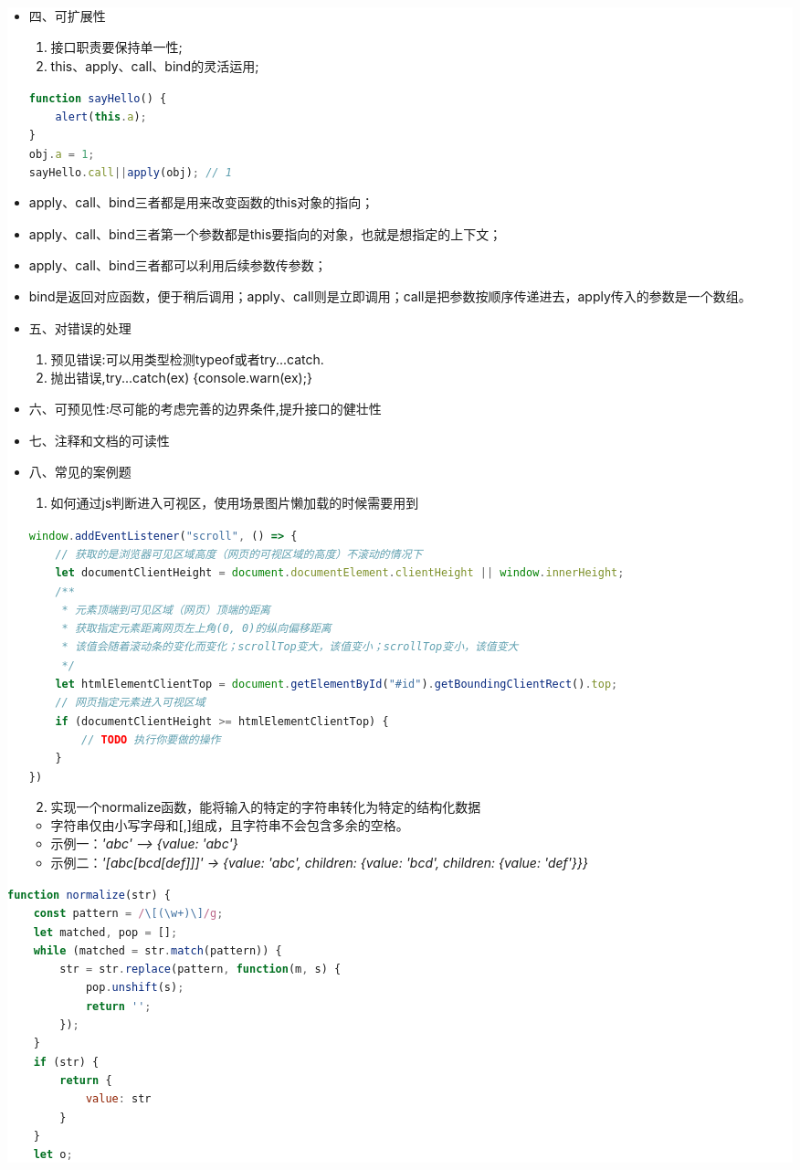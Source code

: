 * 四、可扩展性

  1. 接口职责要保持单一性;
  2. this、apply、call、bind的灵活运用;
  
  ```js
  function sayHello() {
      alert(this.a);
  }
  obj.a = 1;
  sayHello.call||apply(obj); // 1
  ```

* apply、call、bind三者都是用来改变函数的this对象的指向；
* apply、call、bind三者第一个参数都是this要指向的对象，也就是想指定的上下文；
* apply、call、bind三者都可以利用后续参数传参数；
* bind是返回对应函数，便于稍后调用；apply、call则是立即调用；call是把参数按顺序传递进去，apply传入的参数是一个数组。


* 五、对错误的处理

  1. 预见错误:可以用类型检测typeof或者try...catch.
  2. 抛出错误,try...catch(ex) {console.warn(ex);}

* 六、可预见性:尽可能的考虑完善的边界条件,提升接口的健壮性

* 七、注释和文档的可读性

* 八、常见的案例题

  1. 如何通过js判断进入可视区，使用场景图片懒加载的时候需要用到

  ```js
  window.addEventListener("scroll", () => {
      // 获取的是浏览器可见区域高度（网页的可视区域的高度）不滚动的情况下
      let documentClientHeight = document.documentElement.clientHeight || window.innerHeight;
      /**
       * 元素顶端到可见区域（网页）顶端的距离
       * 获取指定元素距离网页左上角(0, 0)的纵向偏移距离
       * 该值会随着滚动条的变化而变化；scrollTop变大，该值变小；scrollTop变小，该值变大
       */
      let htmlElementClientTop = document.getElementById("#id").getBoundingClientRect().top;
      // 网页指定元素进入可视区域
      if (documentClientHeight >= htmlElementClientTop) {
          // TODO 执行你要做的操作
      }
  })
  ```

  2. 实现一个normalize函数，能将输入的特定的字符串转化为特定的结构化数据
  * 字符串仅由小写字母和[,]组成，且字符串不会包含多余的空格。
  * 示例一：_'abc' --> {value: 'abc'}_
  * 示例二：_'[abc[bcd[def]]]' -> {value: 'abc', children: {value: 'bcd', children: {value: 'def'}}}_

```js
function normalize(str) {
    const pattern = /\[(\w+)\]/g;
    let matched, pop = [];
    while (matched = str.match(pattern)) {
        str = str.replace(pattern, function(m, s) {
            pop.unshift(s);
            return '';
        });
    }
    if (str) {
        return {
            value: str
        }
    }
    let o;
```